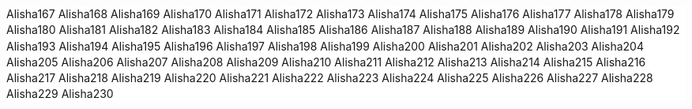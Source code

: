 Alisha167
Alisha168
Alisha169
Alisha170
Alisha171
Alisha172
Alisha173
Alisha174
Alisha175
Alisha176
Alisha177
Alisha178
Alisha179
Alisha180
Alisha181
Alisha182
Alisha183
Alisha184
Alisha185
Alisha186
Alisha187
Alisha188
Alisha189
Alisha190
Alisha191
Alisha192
Alisha193
Alisha194
Alisha195
Alisha196
Alisha197
Alisha198
Alisha199
Alisha200
Alisha201
Alisha202
Alisha203
Alisha204
Alisha205
Alisha206
Alisha207
Alisha208
Alisha209
Alisha210
Alisha211
Alisha212
Alisha213
Alisha214
Alisha215
Alisha216
Alisha217
Alisha218
Alisha219
Alisha220
Alisha221
Alisha222
Alisha223
Alisha224
Alisha225
Alisha226
Alisha227
Alisha228
Alisha229
Alisha230